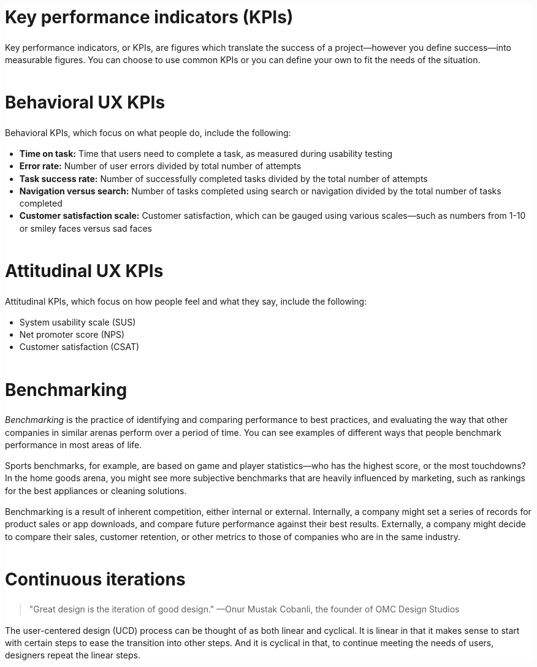 # **Key performance indicators (KPIs)**

Key performance indicators, or KPIs, are figures which translate the success of a project—however you define success—into measurable figures. You can choose to use common KPIs or you can define your own to fit the needs of the situation.

# **Behavioral UX KPIs**

Behavioral KPIs, which focus on what people do, include the following:

- **Time on task:** Time that users need to complete a task, as measured during usability testing
- **Error rate:** Number of user errors divided by total number of attempts
- **Task success rate:** Number of successfully completed tasks divided by the total number of attempts
- **Navigation versus search:** Number of tasks completed using search or navigation divided by the total number of tasks completed
- **Customer satisfaction scale:** Customer satisfaction, which can be gauged using various scales—such as numbers from 1-10 or smiley faces versus sad faces

# **Attitudinal UX KPIs**

Attitudinal KPIs, which focus on how people feel and what they say, include the following:

- System usability scale (SUS)
- Net promoter score (NPS)
- Customer satisfaction (CSAT)

# **Benchmarking**

*Benchmarking* is the practice of identifying and comparing performance to best practices, and evaluating the way that other companies in similar arenas perform over a period of time. You can see examples of different ways that people benchmark performance in most areas of life.

Sports benchmarks, for example, are based on game and player statistics—who has the highest score, or the most touchdowns? In the home goods arena, you might see more subjective benchmarks that are heavily influenced by marketing, such as rankings for the best appliances or cleaning solutions.

Benchmarking is a result of inherent competition, either internal or external. Internally, a company might set a series of records for product sales or app downloads, and compare future performance against their best results. Externally, a company might decide to compare their sales, customer retention, or other metrics to those of companies who are in the same industry.

# **Continuous iterations**

> "Great design is the iteration of good design." —Onur Mustak Cobanli, the founder of OMC Design Studios
> 

The user-centered design (UCD) process can be thought of as both linear and cyclical. It is linear in that it makes sense to start with certain steps to ease the transition into other steps. And it is cyclical in that, to continue meeting the needs of users, designers repeat the linear steps.
